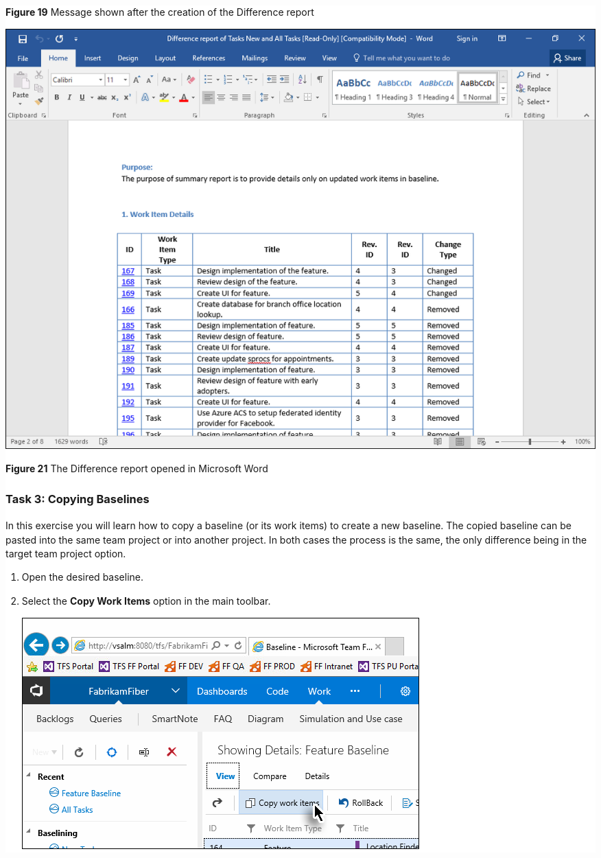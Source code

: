    **Figure 19** Message shown after the creation of the Difference report

   ![](images/146.png)

   **Figure 21** The Difference report opened in Microsoft Word

### Task 3: Copying Baselines

In this exercise you will learn how to copy a baseline (or its work items) to create a new baseline. The copied baseline can be pasted into the same team project or into another project. In both cases the process is the same, the only difference being in the target team project option.

1. Open the desired baseline.

2. Select the **Copy Work Items** option in the main toolbar.

   ![](images/147.png)
